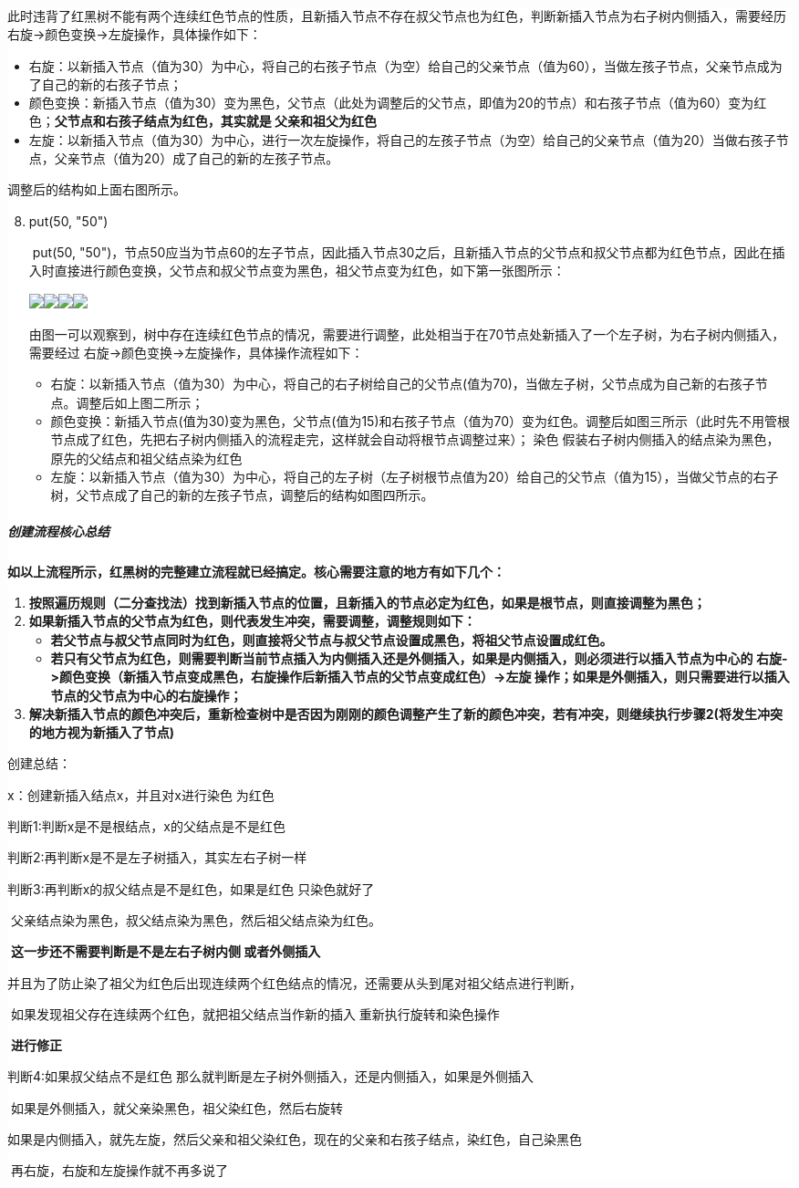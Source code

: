    此时违背了红黑树不能有两个连续红色节点的性质，且新插入节点不存在叔父节点也为红色，判断新插入节点为右子树内侧插入，需要经历右旋->颜色变换->左旋操作，具体操作如下：

   - 右旋：以新插入节点（值为30）为中心，将自己的右孩子节点（为空）给自己的父亲节点（值为60），当做左孩子节点，父亲节点成为了自己的新的右孩子节点；
   - 颜色变换：新插入节点（值为30）变为黑色，父节点（此处为调整后的父节点，即值为20的节点）和右孩子节点（值为60）变为红色；**父节点和右孩子结点为红色，其实就是 父亲和祖父为红色**
   - 左旋：以新插入节点（值为30）为中心，进行一次左旋操作，将自己的左孩子节点（为空）给自己的父亲节点（值为20）当做右孩子节点，父亲节点（值为20）成了自己的新的左孩子节点。

   调整后的结构如上面右图所示。

8. put(50, "50")

   ​	put(50, "50")，节点50应当为节点60的左子节点，因此插入节点30之后，且新插入节点的父节点和叔父节点都为红色节点，因此在插入时直接进行颜色变换，父节点和叔父节点变为黑色，祖父节点变为红色，如下第一张图所示：

   ![](../assets/TreeMap%20%E6%B7%BB%E5%8A%A0%E6%95%B0%E6%8D%AE%E6%B5%81%E7%A8%8B8.png)![](../assets/TreeMap%20%E6%B7%BB%E5%8A%A0%E6%95%B0%E6%8D%AE%E6%B5%81%E7%A8%8B8.2.png)![](../assets/TreeMap%20%E6%B7%BB%E5%8A%A0%E6%95%B0%E6%8D%AE%E6%B5%81%E7%A8%8B8.3.png)![](../assets/TreeMap%20%E6%B7%BB%E5%8A%A0%E6%95%B0%E6%8D%AE%E6%B5%81%E7%A8%8B8.4.png)

   ​	由图一可以观察到，树中存在连续红色节点的情况，需要进行调整，此处相当于在70节点处新插入了一个左子树，为右子树内侧插入，需要经过 右旋->颜色变换->左旋操作，具体操作流程如下：

   - 右旋：以新插入节点（值为30）为中心，将自己的右子树给自己的父节点(值为70)，当做左子树，父节点成为自己新的右孩子节点。调整后如上图二所示；
   - 颜色变换：新插入节点(值为30)变为黑色，父节点(值为15)和右孩子节点（值为70）变为红色。调整后如图三所示（此时先不用管根节点成了红色，先把右子树内侧插入的流程走完，这样就会自动将根节点调整过来）； 染色 假装右子树内侧插入的结点染为黑色，原先的父结点和祖父结点染为红色
   - 左旋：以新插入节点（值为30）为中心，将自己的左子树（左子树根节点值为20）给自己的父节点（值为15），当做父节点的右子树，父节点成了自己的新的左孩子节点，调整后的结构如图四所示。

##### 创建流程核心总结

**如以上流程所示，红黑树的完整建立流程就已经搞定。核心需要注意的地方有如下几个：**

1. **按照遍历规则（二分查找法）找到新插入节点的位置，且新插入的节点必定为红色，如果是根节点，则直接调整为黑色；**
2. **如果新插入节点的父节点为红色，则代表发生冲突，需要调整，调整规则如下：**
   - **若父节点与叔父节点同时为红色，则直接将父节点与叔父节点设置成黑色，将祖父节点设置成红色。**
   - **若只有父节点为红色，则需要判断当前节点插入为内侧插入还是外侧插入，如果是内侧插入，则必须进行以插入节点为中心的 右旋->颜色变换（新插入节点变成黑色，右旋操作后新插入节点的父节点变成红色）->左旋 操作；如果是外侧插入，则只需要进行以插入节点的父节点为中心的右旋操作；**
3. **解决新插入节点的颜色冲突后，重新检查树中是否因为刚刚的颜色调整产生了新的颜色冲突，若有冲突，则继续执行步骤2(将发生冲突的地方视为新插入了节点)**

创建总结：

x：创建新插入结点x，并且对x进行染色 为红色

判断1:判断x是不是根结点，x的父结点是不是红色

判断2:再判断x是不是左子树插入，其实左右子树一样

判断3:再判断x的叔父结点是不是红色，如果是红色 只染色就好了

​	父亲结点染为黑色，叔父结点染为黑色，然后祖父结点染为红色。

​	**这一步还不需要判断是不是左右子树内侧 或者外侧插入**

​	并且为了防止染了祖父为红色后出现连续两个红色结点的情况，还需要从头到尾对祖父结点进行判断，

​	如果发现祖父存在连续两个红色，就把祖父结点当作新的插入 重新执行旋转和染色操作

​	**进行修正**

判断4:如果叔父结点不是红色 那么就判断是左子树外侧插入，还是内侧插入，如果是外侧插入

​	 如果是外侧插入，就父亲染黑色，祖父染红色，然后右旋转

​	如果是内侧插入，就先左旋，然后父亲和祖父染红色，现在的父亲和右孩子结点，染红色，自己染黑色

​	再右旋，右旋和左旋操作就不再多说了
